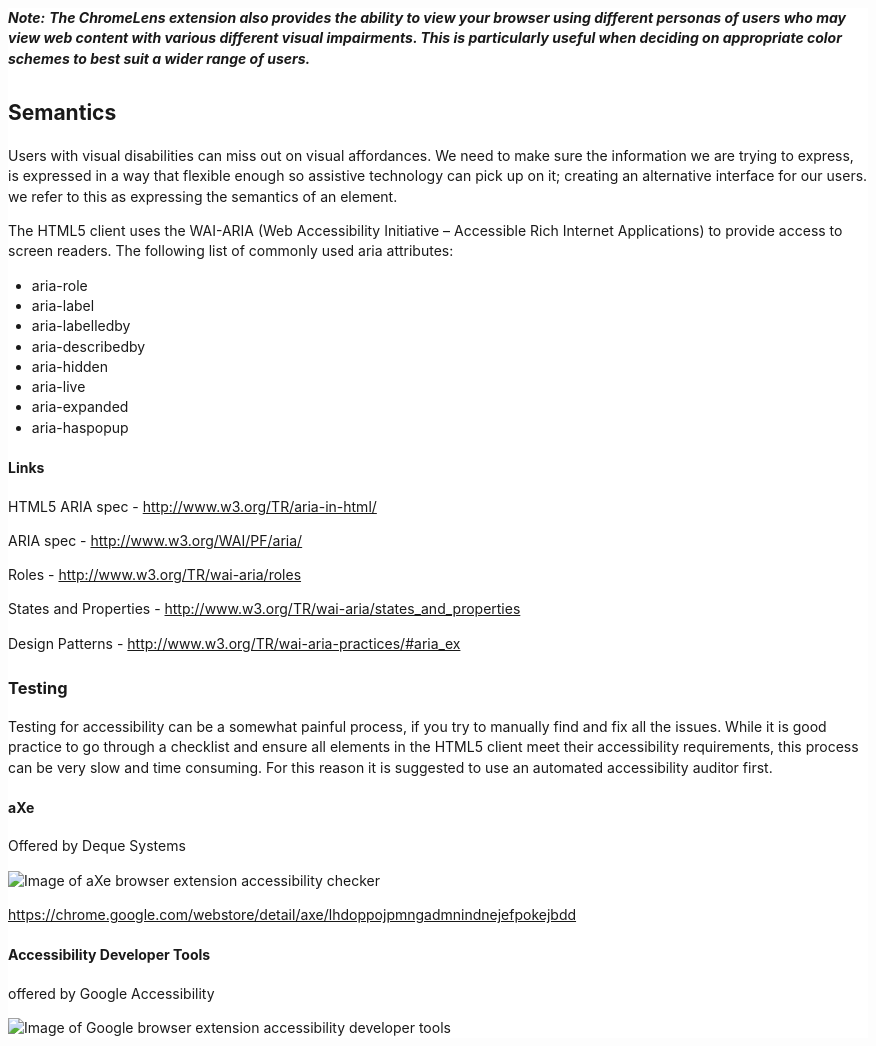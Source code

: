 **_Note:_**
**_The ChromeLens extension also provides the ability to view your browser using different personas of users who may view web content with various different visual impairments. This is particularly useful when deciding on appropriate color schemes to best suit a wider range of users._**

## Semantics

Users with visual disabilities can miss out on visual affordances. We need to make sure the information we are trying to express, is expressed in a way that flexible enough so assistive technology can pick up on it; creating an alternative interface for our users. we refer to this as expressing the semantics of an element.

The HTML5 client uses the WAI-ARIA (Web Accessibility Initiative – Accessible Rich Internet Applications) to provide access to screen readers. The following list of commonly used aria attributes:

- aria-role
- aria-label
- aria-labelledby
- aria-describedby
- aria-hidden
- aria-live
- aria-expanded
- aria-haspopup

#### Links

HTML5 ARIA spec - http://www.w3.org/TR/aria-in-html/

ARIA spec - http://www.w3.org/WAI/PF/aria/

Roles - http://www.w3.org/TR/wai-aria/roles

States and Properties - http://www.w3.org/TR/wai-aria/states_and_properties

Design Patterns - http://www.w3.org/TR/wai-aria-practices/#aria_ex

### Testing

Testing for accessibility can be a somewhat painful process, if you try to manually find and fix all the issues. While it is good practice to go through a checklist and ensure all elements in the HTML5 client meet their accessibility requirements, this process can be very slow and time consuming. For this reason it is suggested to use an automated accessibility auditor first.

#### aXe

Offered by Deque Systems

![Image of aXe browser extension accessibility checker](/images/accessibility_axe.jpg)

https://chrome.google.com/webstore/detail/axe/lhdoppojpmngadmnindnejefpokejbdd

#### Accessibility Developer Tools

offered by Google Accessibility

![Image of Google browser extension accessibility developer tools](/images/accessibility_audit.jpg)
